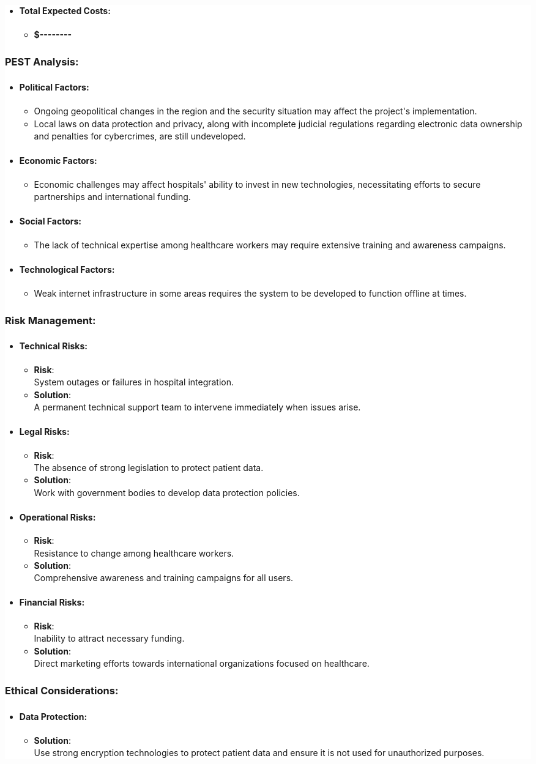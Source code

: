 - #### Total Expected Costs:
    - **$--------**  

### PEST Analysis:
- #### Political Factors:
    - Ongoing geopolitical changes in the region and the security situation may affect the project's implementation.
    - Local laws on data protection and privacy, along with incomplete judicial regulations regarding electronic data ownership and penalties for cybercrimes, are still undeveloped.

- #### Economic Factors:
    - Economic challenges may affect hospitals' ability to invest in new technologies, necessitating efforts to secure partnerships and international funding.

- #### Social Factors:
    - The lack of technical expertise among healthcare workers may require extensive training and awareness campaigns.

- #### Technological Factors:
    - Weak internet infrastructure in some areas requires the system to be developed to function offline at times.

### Risk Management:
- #### Technical Risks:
    - **Risk**:  
        System outages or failures in hospital integration.
    - **Solution**:  
        A permanent technical support team to intervene immediately when issues arise.

- #### Legal Risks:
    - **Risk**:  
        The absence of strong legislation to protect patient data.
    - **Solution**:  
        Work with government bodies to develop data protection policies.

- #### Operational Risks:
    - **Risk**:  
        Resistance to change among healthcare workers.
    - **Solution**:  
        Comprehensive awareness and training campaigns for all users.

- #### Financial Risks:
    - **Risk**:  
        Inability to attract necessary funding.
    - **Solution**:  
        Direct marketing efforts towards international organizations focused on healthcare.

### Ethical Considerations:
- #### Data Protection:
    - **Solution**:  
        Use strong encryption technologies to protect patient data and ensure it is not used for unauthorized purposes.
